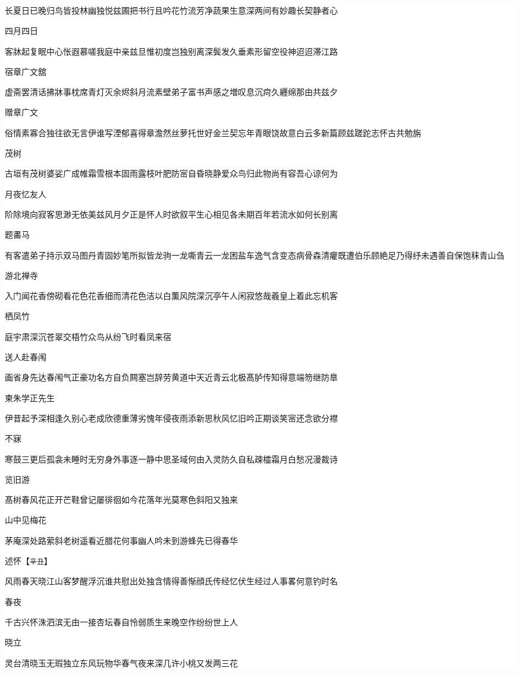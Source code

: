 长夏日已晚归鸟皆投林幽独悦兹圃把书行且吟花竹流芳净蔬果生意深两间有妙趣长契静者心  

四月四日  

客牀起复眠中心怅遐慕嗟我庭中亲兹旦惟初度岂独别离深鬓发久垂素形留空役神迢迢滞江路  

宿章广文舘  

虚斋罢清话拂牀事枕席青灯灭余烬斜月流素壁弟子富书声感之増叹息沉疴久纒绵那由共兹夕  

赠章广文  

俗情素寡合独往欲无言伊谁写湮郁喜得章澹然丝萝托世好金兰契忘年青眼饶故意白云多新篇顾兹蹉跎志怀古共勉旃  

茂树  

古垣有茂树婆娑广成帷霜雪根本固雨露枝叶肥防宻自昏晓静爱众鸟归此物尚有容吾心谅何为  

月夜忆友人  

阶除境向寂客思渺无依美兹风月夕正是怀人时欲叙平生心相见各未期百年若流水如何长别离  

题畵马  

有客遣弟子持示双马图丹青固妙笔所拟皆龙驹一龙嘶青云一龙困盐车逸气含变态病骨森清癯既遭伯乐顾絶足乃得纾未遇善自保饱秣青山刍  

游北禅寺  

入门闻花香傍砌看花色花香细而清花色洁以白薫风院深沉亭午人闲寂悠哉羲皇上着此忘机客  

栖凤竹  

庭宇肃深沉苍翠交梧竹众鸟从纷飞时看凤来宿  

送人赴春闱  

画省身先达春闱气正豪功名方自负闗塞岂辞劳黄道中天近青云北极髙胪传知得意端笏继防臯  

柬朱学正先生  

伊昔起予深相逢久别心老成欣德重薄劣愧年侵夜雨添新思秋风忆旧吟正期谈笑宻还念欲分襟  

不寐  

寒鼓三更后孤衾未睡时无穷身外事逐一静中思圣域何由入灵防久自私疎櫺霜月白愁况漫裁诗  

览旧游  

髙树春风花正开芒鞋曾记屡徘徊如今花落年光莫寒色斜阳又独来  

山中见梅花  

茅庵深处路萦斜老树遥看近腊花何事幽人吟未到游蜂先已得春华  

述怀【`辛丑`】  

风雨春天晓江山客梦醒浮沉谁共慰出处独含情得善惭顔氏传经忆伏生经过人事畧何意钓时名  

春夜  

千古兴怀洙泗滨无由一接杏坛春自怜弱质生来晚空作纷纷世上人  

晓立  

灵台清晓玉无瑕独立东风玩物华春气夜来深几许小桃又发两三花  
